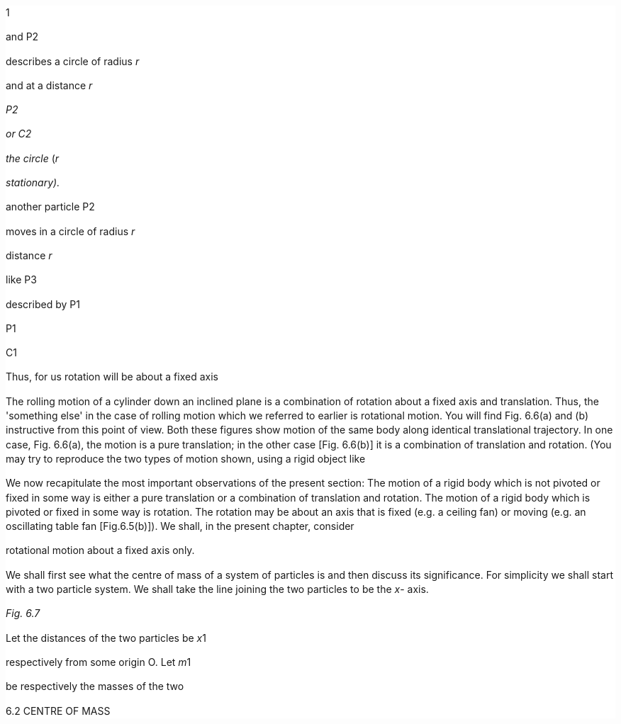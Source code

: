 1

and P2

describes a circle of radius *r*

and at a distance *r*

*P2*

*or C2*

*the circle* (*r*

*stationary).*

another particle P2

moves in a circle of radius *r*

distance *r*

like P3

described by P1

P1

C1

Thus, for us rotation will be about a fixed axis

The rolling motion of a cylinder down an inclined plane is a combination of rotation about a fixed axis and translation. Thus, the 'something else' in the case of rolling motion which we referred to earlier is rotational motion. You will find Fig. 6.6(a) and (b) instructive from this point of view. Both these figures show motion of the same body along identical translational trajectory. In one case, Fig. 6.6(a), the motion is a pure translation; in the other case [Fig. 6.6(b)] it is a combination of translation and rotation. (You may try to reproduce the two types of motion shown, using a rigid object like

We now recapitulate the most important observations of the present section: The motion of a rigid body which is not pivoted or fixed in some way is either a pure translation or a combination of translation and rotation. The motion of a rigid body which is pivoted or fixed in some way is rotation. The rotation may be about an axis that is fixed (e.g. a ceiling fan) or moving (e.g. an oscillating table fan [Fig.6.5(b)]). We shall, in the present chapter, consider

rotational motion about a fixed axis only.

We shall first see what the centre of mass of a system of particles is and then discuss its significance. For simplicity we shall start with a two particle system. We shall take the line joining the two particles to be the *x*- axis.

*Fig. 6.7*

Let the distances of the two particles be *x*1

respectively from some origin O. Let *m*1

be respectively the masses of the two

6.2 CENTRE OF MASS
